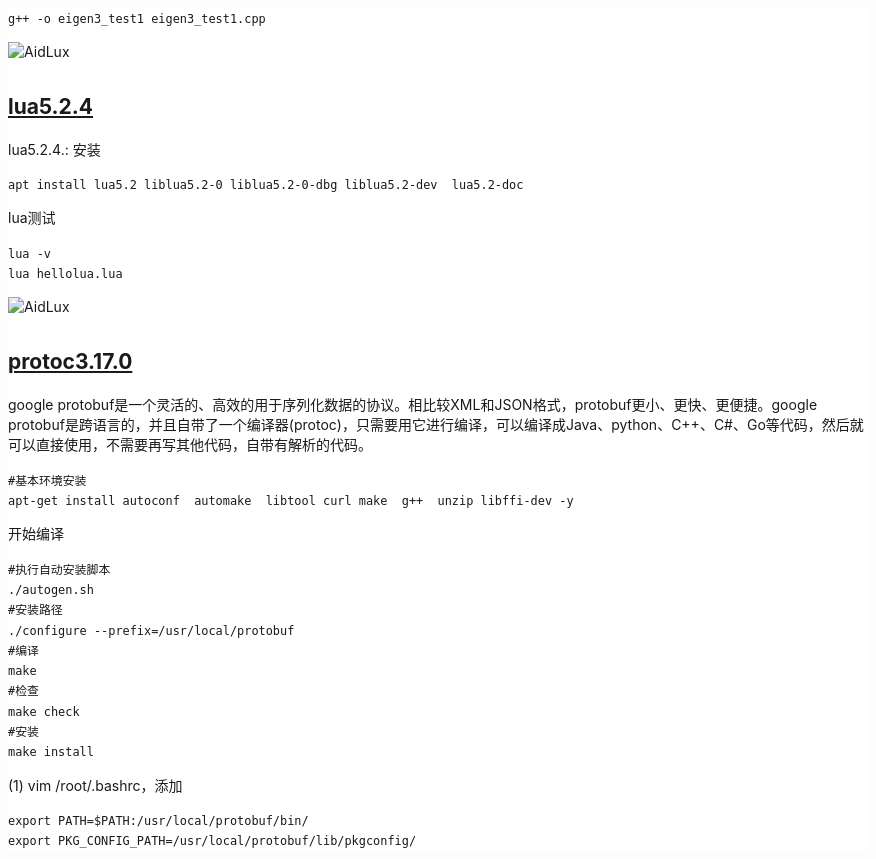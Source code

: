 ```
g++ -o eigen3_test1 eigen3_test1.cpp
```

![AidLux](https://docs.aidlux.com/static/eigen1.png)

## [lua5.2.4](https://docs.aidlux.com/#/configuration?id=lua524)

lua5.2.4.: 安装

```
apt install lua5.2 liblua5.2-0 liblua5.2-0-dbg liblua5.2-dev  lua5.2-doc 
```

lua测试

```
lua -v
lua hellolua.lua
```

![AidLux](https://docs.aidlux.com/static/lua.png)

## [protoc3.17.0](https://docs.aidlux.com/#/configuration?id=protoc3170)

google protobuf是一个灵活的、高效的用于序列化数据的协议。相比较XML和JSON格式，protobuf更小、更快、更便捷。google protobuf是跨语言的，并且自带了一个编译器(protoc)，只需要用它进行编译，可以编译成Java、python、C++、C#、Go等代码，然后就可以直接使用，不需要再写其他代码，自带有解析的代码。

```
#基本环境安装
apt-get install autoconf  automake  libtool curl make  g++  unzip libffi-dev -y 
```

开始编译

```
#执行自动安装脚本
./autogen.sh
#安装路径
./configure --prefix=/usr/local/protobuf
#编译
make
#检查
make check
#安装
make install
```

(1) vim /root/.bashrc，添加

```
export PATH=$PATH:/usr/local/protobuf/bin/
export PKG_CONFIG_PATH=/usr/local/protobuf/lib/pkgconfig/
```
